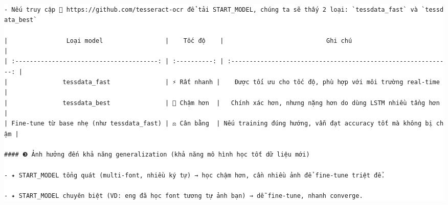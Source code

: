  ```
- Nếu truy cập 🔗 https://github.com/tesseract-ocr để tải START_MODEL, chúng ta sẽ thấy 2 loại: `tessdata_fast` và `tessdata_best`

|                Loại model                 |    Tốc độ    |                            Ghi chú                             |
| :---------------------------------------: | :----------: | :------------------------------------------------------------: |
|               tessdata_fast               | ⚡ Rất nhanh |    Được tối ưu cho tốc độ, phù hợp với môi trường real-time    |
|               tessdata_best               | 🐢 Chậm hơn  |   Chính xác hơn, nhưng nặng hơn do dùng LSTM nhiều tầng hơn    |
| Fine-tune từ base nhẹ (như tessdata_fast) | ⚖️ Cân bằng  | Nếu training đúng hướng, vẫn đạt accuracy tốt mà không bị chậm |

#### ❸ Ảnh hưởng đến khả năng generalization (khả năng mô hình học tốt dữ liệu mới)

- ✦ START_MODEL tổng quát (multi-font, nhiều ký tự) → học chậm hơn, cần nhiều ảnh để fine-tune triệt để.

- ✦ START_MODEL chuyên biệt (VD: eng đã học font tương tự ảnh bạn) → dễ fine-tune, nhanh converge.
